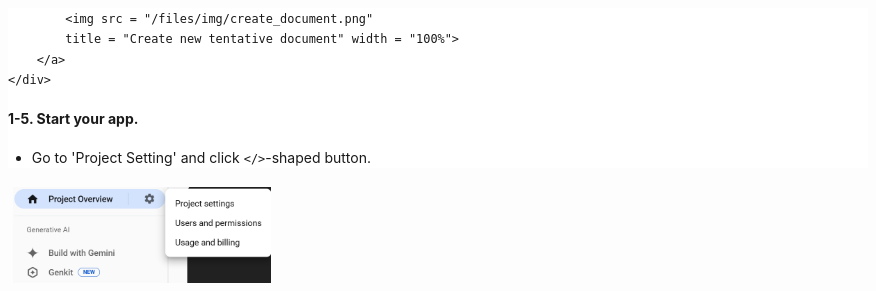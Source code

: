             <img src = "/files/img/create_document.png" 
            title = "Create new tentative document" width = "100%">
        </a>
    </div>
</div>

#### 1-5. Start your app. 
- Go to 'Project Setting' and click `</>`-shaped button.
<div class="row">
    <div style="position:relative; float:left; padding:5px; width:30%">
        <a href="/files/img/Project_setting.png" data-lightbox="vis">
            <img src = "/files/img/Project_setting.png" 
            title = "Go the 'project setting'" width = "100%">
        </a>
    </div>
    <div style="position:relative; float:left; padding:5px; width:69%">